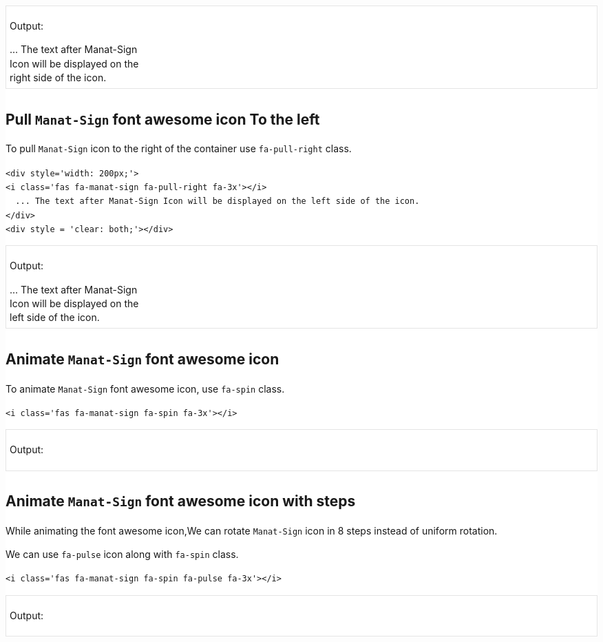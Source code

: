 <div style='border:1px solid rgba(0,0,0,.1);margin-bottom:10px;padding:5px;'>
<p>Output:</p>


<div style='width: 200px;'>
<i class='fas fa-manat-sign fa-pull-left fa-3x'></i>
  ... The text after Manat-Sign Icon will be displayed on the right side of the icon.
</div>
<div style = 'clear: both;'></div>
</div>

## Pull `Manat-Sign` font awesome icon To the left
To pull `Manat-Sign` icon to the right of the container use `fa-pull-right` class.
```
<div style='width: 200px;'>
<i class='fas fa-manat-sign fa-pull-right fa-3x'></i>
  ... The text after Manat-Sign Icon will be displayed on the left side of the icon.
</div>
<div style = 'clear: both;'></div>
```

<div style='border:1px solid rgba(0,0,0,.1);margin-bottom:10px;padding:5px;'>
<p>Output:</p>


<div style='width: 200px;'>
<i class='fas fa-manat-sign fa-pull-right fa-3x'></i>
  ... The text after Manat-Sign Icon will be displayed on the left side of the icon.
</div>
<div style = 'clear: both;'></div>
</div>

## Animate `Manat-Sign` font awesome icon
To animate `Manat-Sign` font awesome icon, use `fa-spin` class.
```
<i class='fas fa-manat-sign fa-spin fa-3x'></i>
```

<div style='border:1px solid rgba(0,0,0,.1);margin-bottom:10px;padding:5px;'>
<p>Output:</p>


<i class='fas fa-manat-sign fa-spin fa-3x'></i>
</div>

## Animate `Manat-Sign` font awesome icon with steps
While animating the font awesome icon,We can rotate `Manat-Sign` icon in 8 steps instead of uniform rotation.

We can use `fa-pulse` icon along with `fa-spin` class.
```
<i class='fas fa-manat-sign fa-spin fa-pulse fa-3x'></i>
```

<div style='border:1px solid rgba(0,0,0,.1);margin-bottom:10px;padding:5px;'>
<p>Output:</p>
